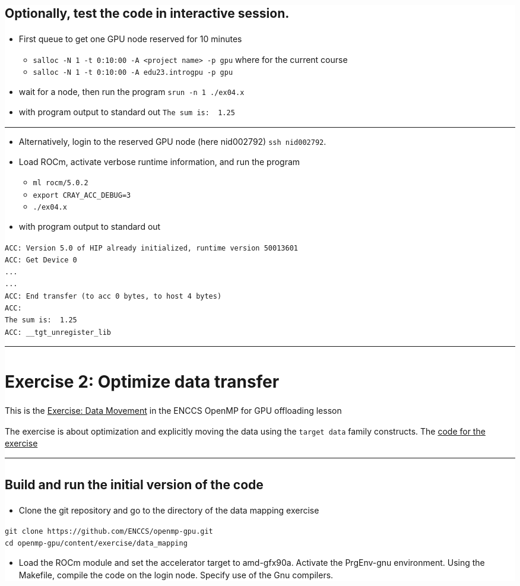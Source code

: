 ## Optionally, test the code in interactive session.

- First queue to get one GPU node reserved for 10 minutes

    - ``salloc -N 1 -t 0:10:00 -A <project name> -p gpu``
    where for the current course
    - ``salloc -N 1 -t 0:10:00 -A edu23.introgpu -p gpu``

- wait for a node, then run the program ``srun -n 1 ./ex04.x``
- with program output to standard out ``The sum is:  1.25``

---

- Alternatively, login to the reserved GPU node (here nid002792) ``ssh nid002792``.

- Load ROCm, activate verbose runtime information, and run the program
    - ``ml rocm/5.0.2``
    - ``export CRAY_ACC_DEBUG=3``
    - ``./ex04.x``

- with program output to standard out

```
ACC: Version 5.0 of HIP already initialized, runtime version 50013601
ACC: Get Device 0
...
...
ACC: End transfer (to acc 0 bytes, to host 4 bytes)
ACC:
The sum is:  1.25
ACC: __tgt_unregister_lib
```
---

# Exercise 2: Optimize data transfer

This is the [Exercise: Data Movement](https://enccs.github.io/openmp-gpu/data/#optimize-data-transfers) in the ENCCS OpenMP for GPU offloading lesson

The exercise is about optimization and explicitly moving the data using the `target data` family constructs. The [code for the exercise](https://github.com/ENCCS/openmp-gpu/tree/main/content/exercise/data_mapping)

---

## Build and run the initial version of the code

- Clone the git repository and go to the directory of the data mapping exercise

```
git clone https://github.com/ENCCS/openmp-gpu.git
cd openmp-gpu/content/exercise/data_mapping
```

- Load the ROCm module and set the accelerator target to amd-gfx90a. Activate the PrgEnv-gnu environment. Using the Makefile, compile the code on the login node. Specify use of the Gnu compilers.
